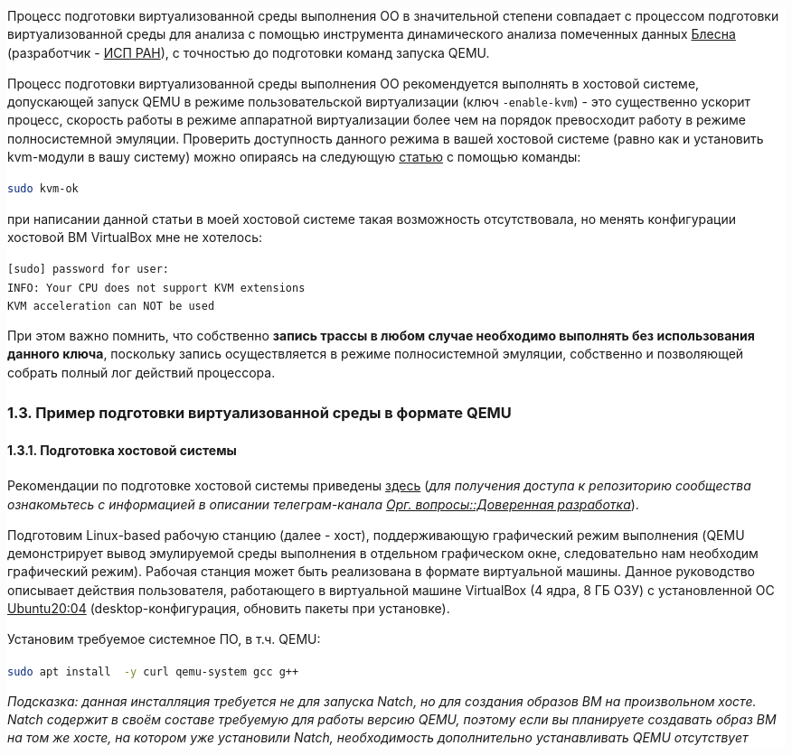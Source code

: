 Процесс подготовки виртуализованной среды выполнения ОО в значительной степени совпадает с процессом подготовки виртуализованной среды для анализа с помощью инструмента динамического анализа помеченных данных [Блесна](https://www.ispras.ru/technologies/blesna/) (разработчик - [ИСП РАН](https://www.ispras.ru/)), с точностью до подготовки команд запуска QEMU.

Процесс подготовки виртуализованной среды выполнения ОО рекомендуется выполнять в хостовой системе, допускающей запуск QEMU в режиме пользовательской виртуализации (ключ `-enable-kvm`) - это существенно ускорит процесс, скорость работы в режиме аппаратной виртуализации более чем на порядок превосходит работу в режиме полносистемной эмуляции. Проверить доступность данного режима в вашей хостовой системе (равно как и установить kvm-модули в вашу систему) можно опираясь на следующую [статью](https://phoenixnap.com/kb/ubuntu-install-kvm) с помощью команды:

```bash
sudo kvm-ok
```

при написании данной статьи в моей хостовой системе такая возможность отсутствовала, но менять конфигурации хостовой ВМ VirtualBox мне не хотелось:

```bash
[sudo] password for user: 
INFO: Your CPU does not support KVM extensions
KVM acceleration can NOT be used
```

При этом важно помнить, что собственно **запись трассы в любом случае необходимо выполнять без использования данного ключа**, поскольку запись осуществляется в режиме полносистемной эмуляции, собственно и позволяющей собрать полный лог действий процессора.

### 1.3. Пример подготовки виртуализованной среды в формате QEMU

#### 1.3.1. Подготовка хостовой системы

Рекомендации по подготовке хостовой системы приведены [здесь](https://gitlab.community.ispras.ru/trackers/natch/-/wikis/Natch-requirements#%D0%B0-%D1%81%D0%B8%D1%81%D1%82%D0%B5%D0%BC%D0%BD%D1%8B%D0%B5-%D1%82%D1%80%D0%B5%D0%B1%D0%BE%D0%B2%D0%B0%D0%BD%D0%B8%D1%8F-%D0%BA-%D1%85%D0%BE%D1%81%D1%82%D0%BE%D0%B2%D0%BE%D0%B9-%D1%81%D0%B8%D1%81%D1%82%D0%B5%D0%BC%D0%B5) (*для получения доступа к репозиторию сообщества ознакомьтесь с информацией в описании телеграм-канала [Орг. вопросы::Доверенная разработка](https://t.me/sdl_community)*).

Подготовим Linux-based рабочую станцию (далее - хост), поддерживающую графический режим выполнения (QEMU демонстрирует вывод эмулируемой среды выполнения в отдельном графическом окне, следовательно нам необходим графический режим). Рабочая станция может быть реализована в формате виртуальной машины. Данное руководство описывает действия пользователя, работающего в виртуальной машине VirtualBox (4 ядра, 8 ГБ ОЗУ) с установленной ОС [Ubuntu20:04](https://releases.ubuntu.com/20.04/ubuntu-20.04.3-desktop-amd64.iso) (desktop-конфигурация, обновить пакеты при установке). 

Установим требуемое системное ПО, в т.ч. QEMU: 

```bash
sudo apt install  -y curl qemu-system gcc g++ 
```

*Подсказка: данная инсталляция требуется не для запуска Natch, но для создания образов ВМ на произвольном хосте. Natch содержит в своём составе требуемую для работы версию QEMU, поэтому если вы планируете создавать образ ВМ на том же хосте, на котором уже установили Natch, необходимость дополнительно устанавливать QEMU отсутствует*
